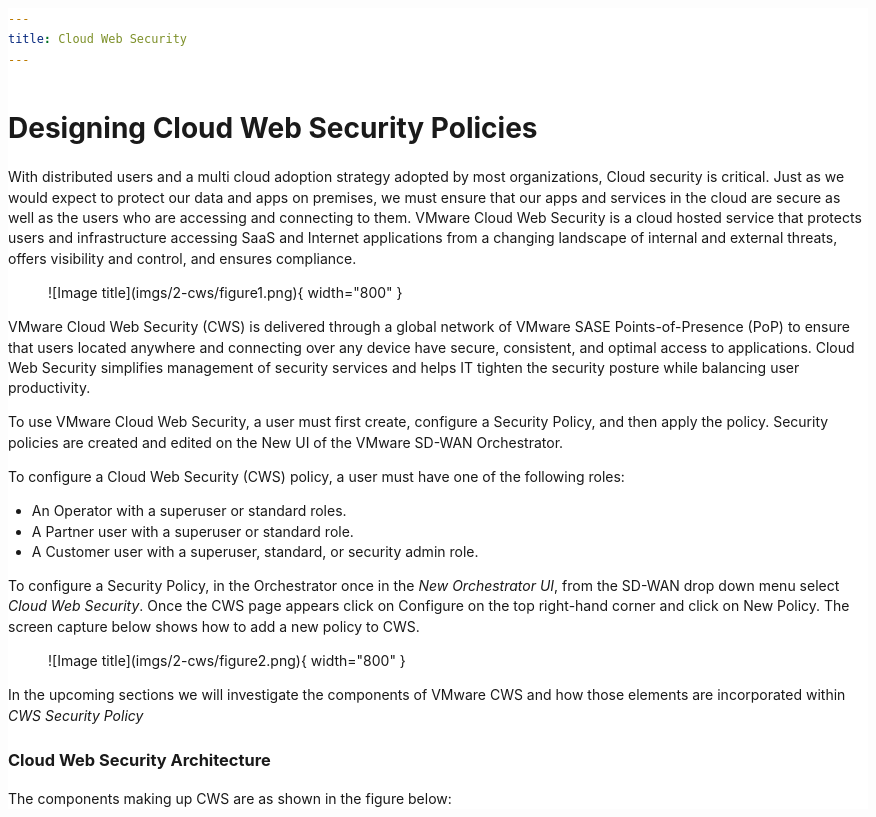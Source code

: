 ```yaml
---
title: Cloud Web Security
---
```


# Designing Cloud Web Security Policies

With distributed users and a multi cloud adoption strategy adopted by most organizations, Cloud security is critical. Just as we would expect to protect our data and apps on premises, we must ensure that our apps and services in the cloud are secure as well as the users who are accessing and connecting to them. VMware Cloud Web Security is a cloud hosted service that protects users and infrastructure accessing SaaS and Internet applications from a changing landscape of internal and external threats, offers visibility and control, and ensures compliance.

<figure markdown>
  ![Image title](imgs/2-cws/figure1.png){ width="800" }
  <figcaption></figcaption>
</figure>

VMware Cloud Web Security (CWS) is delivered through a global network of VMware SASE Points-of-Presence (PoP) to ensure that users located anywhere and connecting over any device have secure, consistent, and optimal access to applications. Cloud Web Security simplifies management of security services and helps IT tighten the security posture while balancing user productivity.

To use VMware Cloud Web Security, a user must first create, configure a Security Policy, and then apply the policy. Security policies are created and edited on the New UI of the VMware SD-WAN Orchestrator.

To configure a Cloud Web Security (CWS) policy, a user must have one of the following roles:

* An Operator with a superuser or standard roles.
* A Partner user with a superuser or standard role.
* A Customer user with a superuser, standard, or security admin role.

To configure a Security Policy, in the Orchestrator once in the *New Orchestrator UI*, from the SD-WAN drop down menu select *Cloud Web Security*. Once the CWS page appears click on Configure on the top right-hand corner and click on New Policy. The screen capture below shows how to add a new policy to CWS.

<figure markdown>
  ![Image title](imgs/2-cws/figure2.png){ width="800" }
  <figcaption></figcaption>
</figure>


In the upcoming sections we will investigate the components of VMware CWS and how those elements are incorporated within *CWS Security Policy*


### Cloud Web Security Architecture

The components making up CWS are as shown in the figure below:
